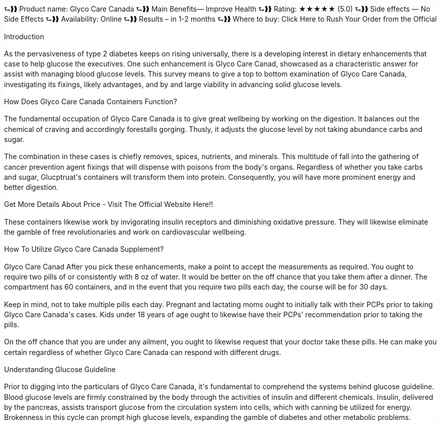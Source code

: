 ⮑❱❱ Product name: Glyco Care Canada
⮑❱❱ Main Benefits— Improve Health
⮑❱❱ Rating: ★★★★★ (5.0)
⮑❱❱ Side effects — No Side Effects
⮑❱❱ Availability: Online
⮑❱❱ Results – in 1-2 months
⮑❱❱ Where to buy: Click Here to Rush Your Order from the Official


Introduction

As the pervasiveness of type 2 diabetes keeps on rising universally, there is a developing interest in dietary enhancements that case to help glucose the executives. One such enhancement is Glyco Care Canad, showcased as a characteristic answer for assist with managing blood glucose levels. This survey means to give a top to bottom examination of Glyco Care Canada, investigating its fixings, likely advantages, and by and large viability in advancing solid glucose levels.

How Does Glyco Care Canada Containers Function?

The fundamental occupation of Glyco Care Canada is to give great wellbeing by working on the digestion. It balances out the chemical of craving and accordingly forestalls gorging. Thusly, it adjusts the glucose level by not taking abundance carbs and sugar.

The combination in these cases is chiefly removes, spices, nutrients, and minerals. This multitude of fall into the gathering of cancer prevention agent fixings that will dispense with poisons from the body's organs. Regardless of whether you take carbs and sugar, Glucptruat's containers will transform them into protein. Consequently, you will have more prominent energy and better digestion.


Get More Details About Price - Visit The Official Website Here!!

These containers likewise work by invigorating insulin receptors and diminishing oxidative pressure. They will likewise eliminate the gamble of free revolutionaries and work on cardiovascular wellbeing.

How To Utilize Glyco Care Canada Supplement?

Glyco Care Canad After you pick these enhancements, make a point to accept the measurements as required. You ought to require two pills of or consistently with 8 oz of water. It would be better on the off chance that you take them after a dinner. The compartment has 60 containers, and in the event that you require two pills each day, the course will be for 30 days.

Keep in mind, not to take multiple pills each day. Pregnant and lactating moms ought to initially talk with their PCPs prior to taking Glyco Care Canada's cases. Kids under 18 years of age ought to likewise have their PCPs' recommendation prior to taking the pills.

On the off chance that you are under any ailment, you ought to likewise request that your doctor take these pills. He can make you certain regardless of whether Glyco Care Canada can respond with different drugs.

Understanding Glucose Guideline

Prior to digging into the particulars of Glyco Care Canada, it's fundamental to comprehend the systems behind glucose guideline. Blood glucose levels are firmly constrained by the body through the activities of insulin and different chemicals. Insulin, delivered by the pancreas, assists transport glucose from the circulation system into cells, which with canning be utilized for energy. Brokenness in this cycle can prompt high glucose levels, expanding the gamble of diabetes and other metabolic problems.
